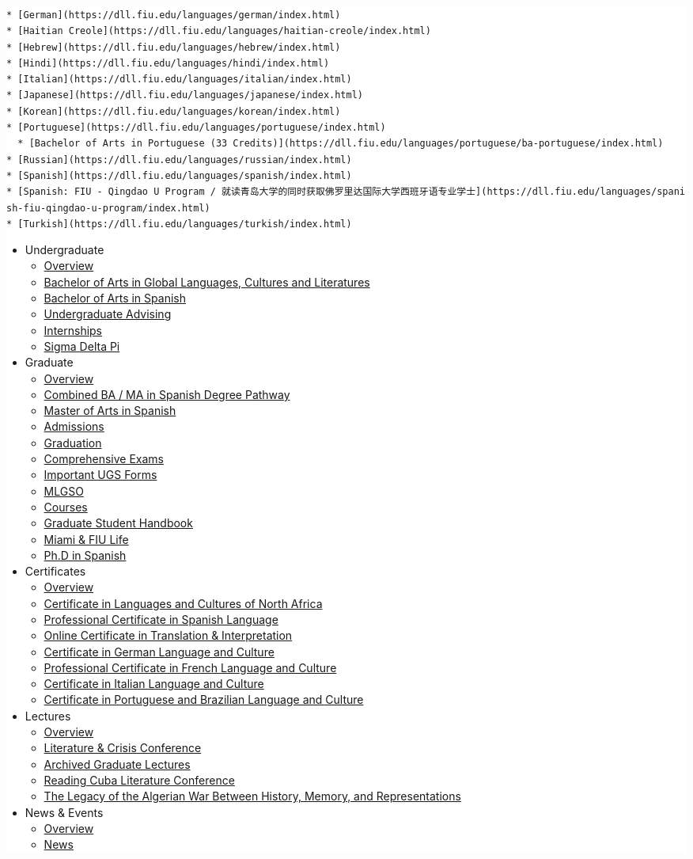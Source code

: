     * [German](https://dll.fiu.edu/languages/german/index.html)
    * [Haitian Creole](https://dll.fiu.edu/languages/haitian-creole/index.html)
    * [Hebrew](https://dll.fiu.edu/languages/hebrew/index.html)
    * [Hindi](https://dll.fiu.edu/languages/hindi/index.html)
    * [Italian](https://dll.fiu.edu/languages/italian/index.html)
    * [Japanese](https://dll.fiu.edu/languages/japanese/index.html)
    * [Korean](https://dll.fiu.edu/languages/korean/index.html)
    * [Portuguese](https://dll.fiu.edu/languages/portuguese/index.html)
      * [Bachelor of Arts in Portuguese (33 Credits)](https://dll.fiu.edu/languages/portuguese/ba-portuguese/index.html)
    * [Russian](https://dll.fiu.edu/languages/russian/index.html)
    * [Spanish](https://dll.fiu.edu/languages/spanish/index.html)
    * [Spanish: FIU - Qingdao U Program / 就读青岛大学的同时获取佛罗里达国际大学西班牙语专业学士](https://dll.fiu.edu/languages/spanish-fiu-qingdao-u-program/index.html)
    * [Turkish](https://dll.fiu.edu/languages/turkish/index.html)
  * Undergraduate
    * [Overview](https://dll.fiu.edu/undergraduate/index.html)
    * [Bachelor of Arts in Global Languages, Cultures and Literatures](https://dll.fiu.edu/undergraduate/bachelor-of-arts-in-global-languages,-cultures-and-literatures/index.html)
    * [Bachelor of Arts in Spanish](https://dll.fiu.edu/undergraduate/ba-spanish/index.html)
    * [Undergraduate Advising](https://dll.fiu.edu/undergraduate/undergraduate-advising/index.html)
    * [Internships](https://dll.fiu.edu/undergraduate/internships/index.html)
    * [Sigma Delta Pi](https://dll.fiu.edu/undergraduate/sigma-delta-pi/index.html)
  * Graduate
    * [Overview](https://dll.fiu.edu/graduate/index.html)
    * [Combined BA / MA in Spanish Degree Pathway](https://dll.fiu.edu/graduate/combined-ba-ma-in-spanish-degree-pathway/index.html)
    * [Master of Arts in Spanish](https://dll.fiu.edu/graduate/master-of-arts-in-spanish/index.html)
    * [Admissions](https://dll.fiu.edu/graduate/admissions/index.html)
    * [Graduation](https://dll.fiu.edu/graduate/graduation/index.html)
    * [Comprehensive Exams](https://dll.fiu.edu/graduate/comprehensive-exams/index.html)
    * [Important UGS Forms](https://dll.fiu.edu/graduate/important-ugs-forms/index.html)
    * [MLGSO](https://dll.fiu.edu/graduate/mlgso/index.html)
    * [Courses](https://dll.fiu.edu/graduate/courses/index.html)
    * [Graduate Student Handbook](https://dll.fiu.edu/graduate/graduate-student-handbook/index.html)
    * [Miami & FIU Life](https://www.fiu.edu/student-life/index.html#Menu)
    * [Ph.D in Spanish](https://dll.fiu.edu/graduate/ph.d-in-spanish/index.html)
  * Certificates
    * [Overview](https://dll.fiu.edu/certificates/index.html)
    * [Certificate in Languages and Cultures of North Africa](https://dll.fiu.edu/certificates/certificate-in-languages-and-cultures-of-north-africa/index.html)
    * [Professional Certificate in Spanish Language](https://dll.fiu.edu/certificates/professional-certificate-in-spanish-language/index.html)
    * [Online Certificate in Translation & Interpretation](https://dll.fiu.edu/certificates/online-certificate-in-translation-and-interpretation/index.html)
    * [Certificate in German Language and Culture](https://dll.fiu.edu/certificates/certificate-in-german-language-and-culture/index.html)
    * [Professional Certificate in French Language and Culture](https://dll.fiu.edu/certificates/professional-certificate-in-french-language-and-culture/index.html)
    * [Certificate in Italian Language and Culture](https://dll.fiu.edu/certificates/certificate-in-italian-language-and-culture/index.html)
    * [Certificate in Portuguese and Brazilian Language and Culture](https://dll.fiu.edu/certificates/certificate-in-portuguese-and-brazilian-language-and-culture/index.html)
  * Lectures
    * [Overview](https://dll.fiu.edu/lectures/index.html)
    * [Literature & Crisis Conference](https://dll.fiu.edu/lectures/literature-crisis-conference/index.html)
    * [Archived Graduate Lectures](https://dll.fiu.edu/lectures/archived-graduate-lectures/index.html)
    * [Reading Cuba Literature Conference](https://dll.fiu.edu/lectures/readingcuba/index.html)
    * [The Legacy of the Algerian War Between History, Memory, and Representations](https://dll.fiu.edu/events/2012/the-legacy-of-the-algerian-war-between-history-memory-and-representations/)
  * News & Events
    * [Overview](https://dll.fiu.edu/news-and-events/index.html)
    * [News](https://dll.fiu.edu/news-and-events/news/index.html)